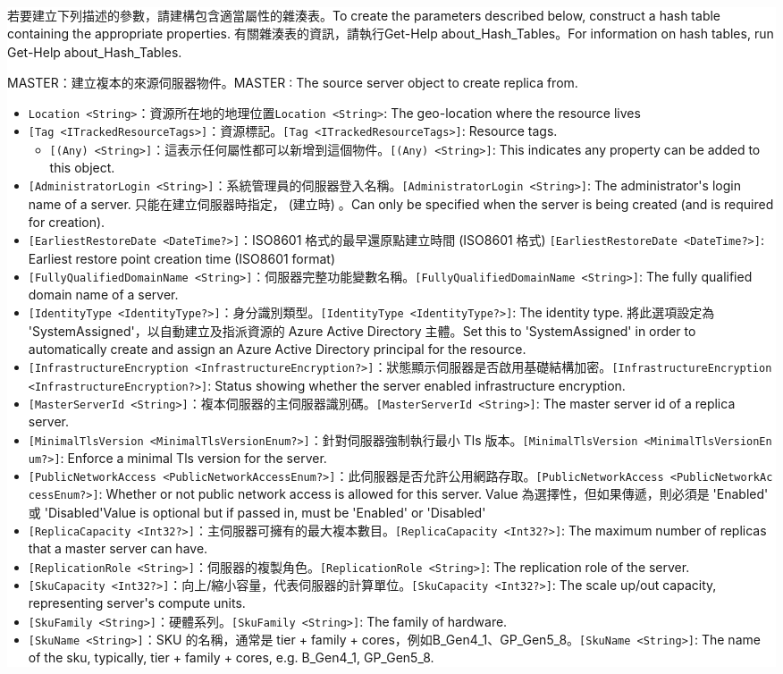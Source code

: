 <span data-ttu-id="a7c90-147">若要建立下列描述的參數，請建構包含適當屬性的雜湊表。</span><span class="sxs-lookup"><span data-stu-id="a7c90-147">To create the parameters described below, construct a hash table containing the appropriate properties.</span></span> <span data-ttu-id="a7c90-148">有關雜湊表的資訊，請執行Get-Help about_Hash_Tables。</span><span class="sxs-lookup"><span data-stu-id="a7c90-148">For information on hash tables, run Get-Help about_Hash_Tables.</span></span>


<span data-ttu-id="a7c90-149"><IServer>MASTER：建立複本的來源伺服器物件。</span><span class="sxs-lookup"><span data-stu-id="a7c90-149">MASTER <IServer>: The source server object to create replica from.</span></span>
  - <span data-ttu-id="a7c90-150">`Location <String>`：資源所在地的地理位置</span><span class="sxs-lookup"><span data-stu-id="a7c90-150">`Location <String>`: The geo-location where the resource lives</span></span>
  - <span data-ttu-id="a7c90-151">`[Tag <ITrackedResourceTags>]`：資源標記。</span><span class="sxs-lookup"><span data-stu-id="a7c90-151">`[Tag <ITrackedResourceTags>]`: Resource tags.</span></span>
    - <span data-ttu-id="a7c90-152">`[(Any) <String>]`：這表示任何屬性都可以新增到這個物件。</span><span class="sxs-lookup"><span data-stu-id="a7c90-152">`[(Any) <String>]`: This indicates any property can be added to this object.</span></span>
  - <span data-ttu-id="a7c90-153">`[AdministratorLogin <String>]`：系統管理員的伺服器登入名稱。</span><span class="sxs-lookup"><span data-stu-id="a7c90-153">`[AdministratorLogin <String>]`: The administrator's login name of a server.</span></span> <span data-ttu-id="a7c90-154">只能在建立伺服器時指定， (建立時) 。</span><span class="sxs-lookup"><span data-stu-id="a7c90-154">Can only be specified when the server is being created (and is required for creation).</span></span>
  - <span data-ttu-id="a7c90-155">`[EarliestRestoreDate <DateTime?>]`：ISO8601 格式的最早還原點建立時間 (ISO8601 格式) </span><span class="sxs-lookup"><span data-stu-id="a7c90-155">`[EarliestRestoreDate <DateTime?>]`: Earliest restore point creation time (ISO8601 format)</span></span>
  - <span data-ttu-id="a7c90-156">`[FullyQualifiedDomainName <String>]`：伺服器完整功能變數名稱。</span><span class="sxs-lookup"><span data-stu-id="a7c90-156">`[FullyQualifiedDomainName <String>]`: The fully qualified domain name of a server.</span></span>
  - <span data-ttu-id="a7c90-157">`[IdentityType <IdentityType?>]`：身分識別類型。</span><span class="sxs-lookup"><span data-stu-id="a7c90-157">`[IdentityType <IdentityType?>]`: The identity type.</span></span> <span data-ttu-id="a7c90-158">將此選項設定為 'SystemAssigned'，以自動建立及指派資源的 Azure Active Directory 主體。</span><span class="sxs-lookup"><span data-stu-id="a7c90-158">Set this to 'SystemAssigned' in order to automatically create and assign an Azure Active Directory principal for the resource.</span></span>
  - <span data-ttu-id="a7c90-159">`[InfrastructureEncryption <InfrastructureEncryption?>]`：狀態顯示伺服器是否啟用基礎結構加密。</span><span class="sxs-lookup"><span data-stu-id="a7c90-159">`[InfrastructureEncryption <InfrastructureEncryption?>]`: Status showing whether the server enabled infrastructure encryption.</span></span>
  - <span data-ttu-id="a7c90-160">`[MasterServerId <String>]`：複本伺服器的主伺服器識別碼。</span><span class="sxs-lookup"><span data-stu-id="a7c90-160">`[MasterServerId <String>]`: The master server id of a replica server.</span></span>
  - <span data-ttu-id="a7c90-161">`[MinimalTlsVersion <MinimalTlsVersionEnum?>]`：針對伺服器強制執行最小 Tls 版本。</span><span class="sxs-lookup"><span data-stu-id="a7c90-161">`[MinimalTlsVersion <MinimalTlsVersionEnum?>]`: Enforce a minimal Tls version for the server.</span></span>
  - <span data-ttu-id="a7c90-162">`[PublicNetworkAccess <PublicNetworkAccessEnum?>]`：此伺服器是否允許公用網路存取。</span><span class="sxs-lookup"><span data-stu-id="a7c90-162">`[PublicNetworkAccess <PublicNetworkAccessEnum?>]`: Whether or not public network access is allowed for this server.</span></span> <span data-ttu-id="a7c90-163">Value 為選擇性，但如果傳遞，則必須是 'Enabled' 或 'Disabled'</span><span class="sxs-lookup"><span data-stu-id="a7c90-163">Value is optional but if passed in, must be 'Enabled' or 'Disabled'</span></span>
  - <span data-ttu-id="a7c90-164">`[ReplicaCapacity <Int32?>]`：主伺服器可擁有的最大複本數目。</span><span class="sxs-lookup"><span data-stu-id="a7c90-164">`[ReplicaCapacity <Int32?>]`: The maximum number of replicas that a master server can have.</span></span>
  - <span data-ttu-id="a7c90-165">`[ReplicationRole <String>]`：伺服器的複製角色。</span><span class="sxs-lookup"><span data-stu-id="a7c90-165">`[ReplicationRole <String>]`: The replication role of the server.</span></span>
  - <span data-ttu-id="a7c90-166">`[SkuCapacity <Int32?>]`：向上/縮小容量，代表伺服器的計算單位。</span><span class="sxs-lookup"><span data-stu-id="a7c90-166">`[SkuCapacity <Int32?>]`: The scale up/out capacity, representing server's compute units.</span></span>
  - <span data-ttu-id="a7c90-167">`[SkuFamily <String>]`：硬體系列。</span><span class="sxs-lookup"><span data-stu-id="a7c90-167">`[SkuFamily <String>]`: The family of hardware.</span></span>
  - <span data-ttu-id="a7c90-168">`[SkuName <String>]`：SKU 的名稱，通常是 tier + family + cores，例如B_Gen4_1、GP_Gen5_8。</span><span class="sxs-lookup"><span data-stu-id="a7c90-168">`[SkuName <String>]`: The name of the sku, typically, tier + family + cores, e.g. B_Gen4_1, GP_Gen5_8.</span></span>